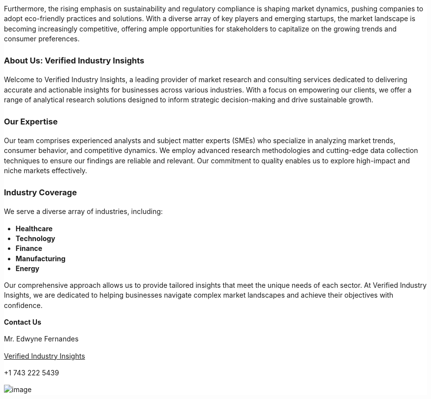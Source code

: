 Furthermore, the rising emphasis on sustainability and regulatory compliance is shaping market dynamics, pushing companies to adopt eco-friendly practices and solutions. With a diverse array of key players and emerging startups, the market landscape is becoming increasingly competitive, offering ample opportunities for stakeholders to capitalize on the growing trends and consumer preferences.</p><h3>About Us: Verified Industry Insights</h3><p>Welcome to Verified Industry Insights, a leading provider of market research and consulting services dedicated to delivering accurate and actionable insights for businesses across various industries. With a focus on empowering our clients, we offer a range of analytical research solutions designed to inform strategic decision-making and drive sustainable growth.</p><h3>Our Expertise</h3><p>Our team comprises experienced analysts and subject matter experts (SMEs) who specialize in analyzing market trends, consumer behavior, and competitive dynamics. We employ advanced research methodologies and cutting-edge data collection techniques to ensure our findings are reliable and relevant. Our commitment to quality enables us to explore high-impact and niche markets effectively.</p><h3>Industry Coverage</h3><p>We serve a diverse array of industries, including:</p><ul><li><strong>Healthcare</strong></li><li><strong>Technology</strong></li><li><strong>Finance</strong></li><li><strong>Manufacturing</strong></li><li><strong>Energy</strong></li></ul><p>Our comprehensive approach allows us to provide tailored insights that meet the unique needs of each sector. At Verified Industry Insights, we are dedicated to helping businesses navigate complex market landscapes and achieve their objectives with confidence.</p><p><strong>Contact Us</strong></p><p>Mr. Edwyne Fernandes</p><p><a href="https://www.verifiedindustryinsights.com/">Verified Industry Insights</a></p><p>+1 743 222 5439</p>
![image](https://github.com/user-attachments/assets/bdefc37e-6131-4946-b368-e40daa7b89a2)
